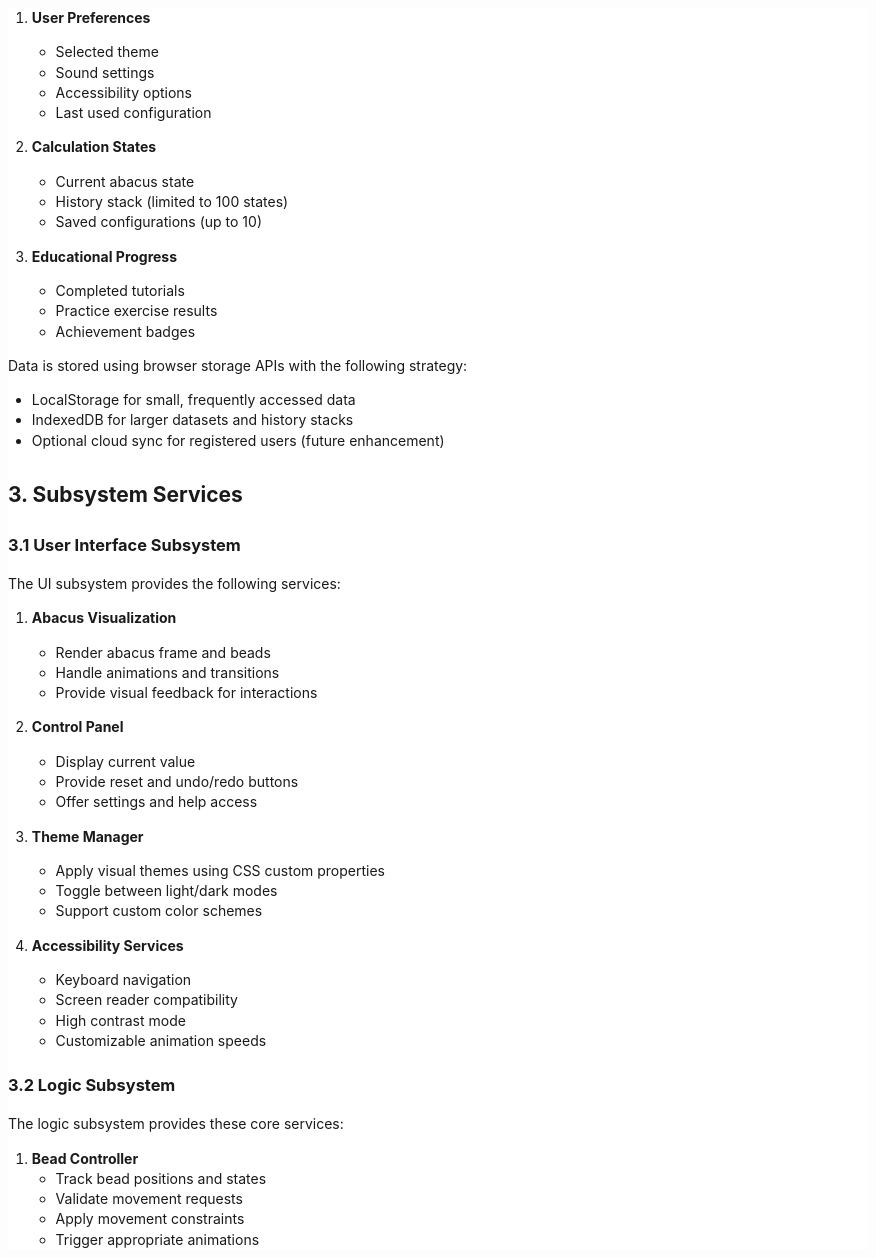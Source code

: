 1. **User Preferences**
   - Selected theme
   - Sound settings
   - Accessibility options
   - Last used configuration

2. **Calculation States**
   - Current abacus state
   - History stack (limited to 100 states)
   - Saved configurations (up to 10)

3. **Educational Progress**
   - Completed tutorials
   - Practice exercise results
   - Achievement badges

Data is stored using browser storage APIs with the following strategy:
- LocalStorage for small, frequently accessed data
- IndexedDB for larger datasets and history stacks
- Optional cloud sync for registered users (future enhancement)

## 3. Subsystem Services
### 3.1 User Interface Subsystem
The UI subsystem provides the following services:

1. **Abacus Visualization**
   - Render abacus frame and beads
   - Handle animations and transitions
   - Provide visual feedback for interactions

2. **Control Panel**
   - Display current value
   - Provide reset and undo/redo buttons
   - Offer settings and help access

3. **Theme Manager**
   - Apply visual themes using CSS custom properties
   - Toggle between light/dark modes
   - Support custom color schemes

4. **Accessibility Services**
   - Keyboard navigation
   - Screen reader compatibility
   - High contrast mode
   - Customizable animation speeds

### 3.2 Logic Subsystem
The logic subsystem provides these core services:

1. **Bead Controller**
   - Track bead positions and states
   - Validate movement requests
   - Apply movement constraints
   - Trigger appropriate animations
